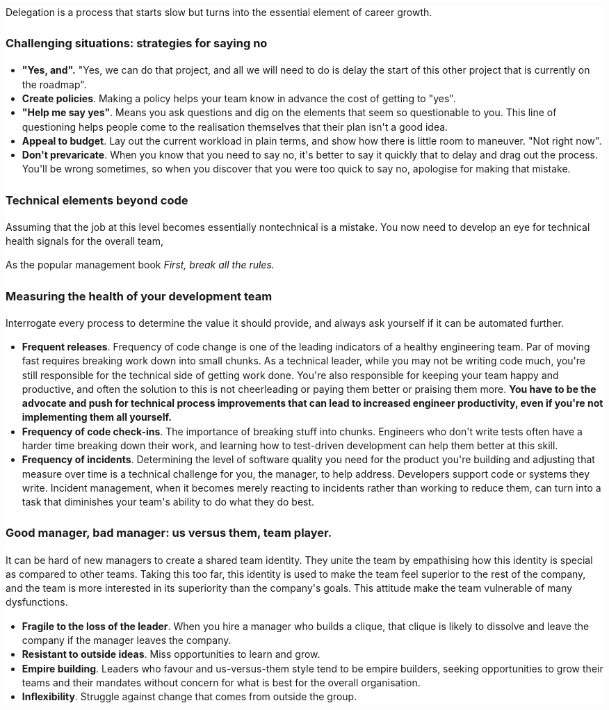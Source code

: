 Delegation is a process that starts slow but turns into the essential element of career growth.

### Challenging situations: strategies for saying no

* **"Yes, and".** "Yes, we can do that project, and all we will need to do is delay the start of this other project that is currently on the roadmap".
* **Create policies**. Making a policy helps your team know in advance the cost of getting to "yes".
* **"Help me say yes"**. Means you ask questions and dig on the elements that seem so questionable to you. This line of questioning helps people come to the realisation themselves that their plan isn't a good idea.
* **Appeal to budget**. Lay out the current workload in plain terms, and show how there is little room to maneuver. "Not right now".
* **Don't prevaricate**. When you know that you need to say no, it's better to say it quickly that to delay and drag out the process. You'll be wrong sometimes, so when you discover that you were too quick to say no, apologise for making that mistake.

### Technical elements beyond code

Assuming that the job at this level becomes essentially nontechnical is a mistake. You now need to develop an eye for technical health signals for the overall team,

As the popular management book _First, break all the rules._

### Measuring the health of your development team

Interrogate every process to determine the value it should provide, and always ask yourself if it can be automated further.

* **Frequent releases**. Frequency of code change is one of the leading indicators of a healthy engineering team. Par of moving fast requires breaking work down into small chunks. As a technical leader, while you may not be writing code much, you're still responsible for the technical side of getting work done. You're also responsible for keeping your team happy and productive, and often the solution to this is not cheerleading or paying them better or praising them more. **You have to be the advocate and push for technical process improvements that can lead to increased engineer productivity, even if you're not implementing them all yourself.**
* **Frequency of code check-ins**. The importance of breaking stuff into chunks. Engineers who don't write tests often have a harder time breaking down their work, and learning how to test-driven development can help them better at this skill.
* **Frequency of incidents**. Determining the level of software quality you need for the product you're building and adjusting that measure over time is a technical challenge for you, the manager, to help address. Developers support code or systems they write. Incident management, when it becomes merely reacting to incidents rather than working to reduce them, can turn into a task that diminishes your team's ability to do what they do best.

### Good manager, bad manager: us versus them, team player.

It can be hard of new managers to create a shared team identity. They unite the team by empathising how this identity is special as compared to other teams. Taking this too far, this identity is used to make the team feel superior to the rest of the company, and the team is more interested in its superiority than the company's goals. This attitude make the team vulnerable of many dysfunctions.
* **Fragile to the loss of the leader**. When you hire a manager who builds a clique, that clique is likely to dissolve and leave the company if the manager leaves the company.
* **Resistant to outside ideas**. Miss opportunities to learn and grow.
* **Empire building**. Leaders who favour and us-versus-them style tend to be empire builders, seeking opportunities to grow their teams and their mandates without concern for what is best for the overall organisation.
* **Inflexibility**. Struggle against change that comes from outside the group.
